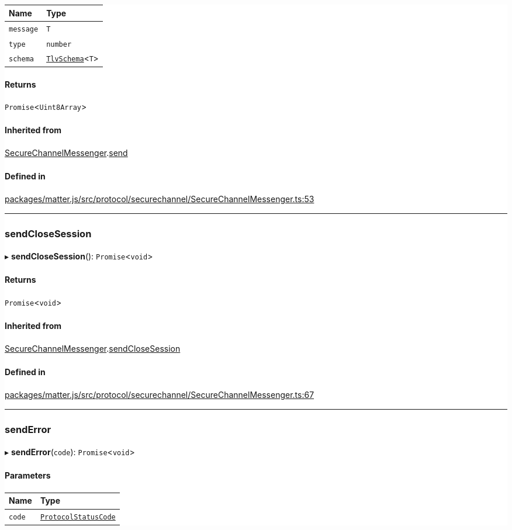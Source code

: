 | Name | Type |
| :------ | :------ |
| `message` | `T` |
| `type` | `number` |
| `schema` | [`TlvSchema`](tlv_export.TlvSchema.md)\<`T`\> |

#### Returns

`Promise`\<`Uint8Array`\>

#### Inherited from

[SecureChannelMessenger](protocol_securechannel_export.SecureChannelMessenger.md).[send](protocol_securechannel_export.SecureChannelMessenger.md#send)

#### Defined in

[packages/matter.js/src/protocol/securechannel/SecureChannelMessenger.ts:53](https://github.com/project-chip/matter.js/blob/0c058ae17fdba4c0b89b8b13c309011d51782299/packages/matter.js/src/protocol/securechannel/SecureChannelMessenger.ts#L53)

___

### sendCloseSession

▸ **sendCloseSession**(): `Promise`\<`void`\>

#### Returns

`Promise`\<`void`\>

#### Inherited from

[SecureChannelMessenger](protocol_securechannel_export.SecureChannelMessenger.md).[sendCloseSession](protocol_securechannel_export.SecureChannelMessenger.md#sendclosesession)

#### Defined in

[packages/matter.js/src/protocol/securechannel/SecureChannelMessenger.ts:67](https://github.com/project-chip/matter.js/blob/0c058ae17fdba4c0b89b8b13c309011d51782299/packages/matter.js/src/protocol/securechannel/SecureChannelMessenger.ts#L67)

___

### sendError

▸ **sendError**(`code`): `Promise`\<`void`\>

#### Parameters

| Name | Type |
| :------ | :------ |
| `code` | [`ProtocolStatusCode`](../enums/protocol_securechannel_export.ProtocolStatusCode.md) |
